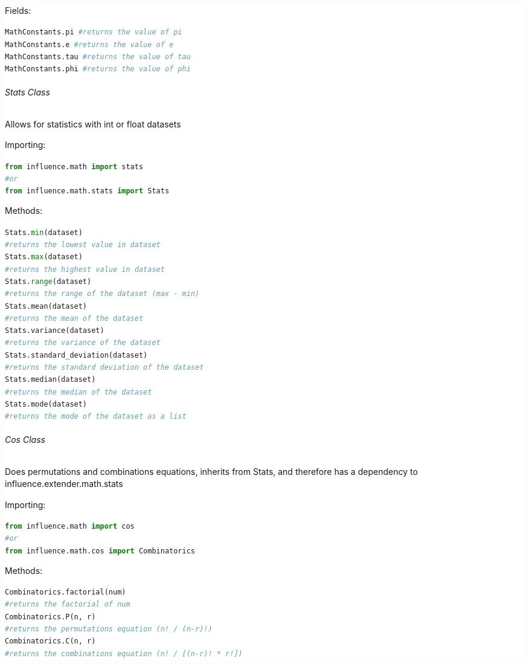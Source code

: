 Fields:
```py
MathConstants.pi #returns the value of pi
MathConstants.e #returns the value of e
MathConstants.tau #returns the value of tau
MathConstants.phi #returns the value of phi
```

###### Stats Class

Allows for statistics with int or float datasets

Importing:
```py
from influence.math import stats
#or
from influence.math.stats import Stats
```

Methods:
```py
Stats.min(dataset)
#returns the lowest value in dataset
Stats.max(dataset)
#returns the highest value in dataset
Stats.range(dataset)
#returns the range of the dataset (max - min)
Stats.mean(dataset)
#returns the mean of the dataset
Stats.variance(dataset)
#returns the variance of the dataset
Stats.standard_deviation(dataset)
#returns the standard deviation of the dataset
Stats.median(dataset)
#returns the median of the dataset
Stats.mode(dataset)
#returns the mode of the dataset as a list
```

###### Cos Class

Does permutations and combinations equations, inherits from Stats, and therefore has a dependency to influence.extender.math.stats

Importing:
```py
from influence.math import cos
#or
from influence.math.cos import Combinatorics
```

Methods:
```py
Combinatorics.factorial(num)
#returns the factorial of num
Combinatorics.P(n, r)
#returns the permutations equation (n! / (n-r)!)
Combinatorics.C(n, r)
#returns the combinations equation (n! / [(n-r)! * r!])
```
